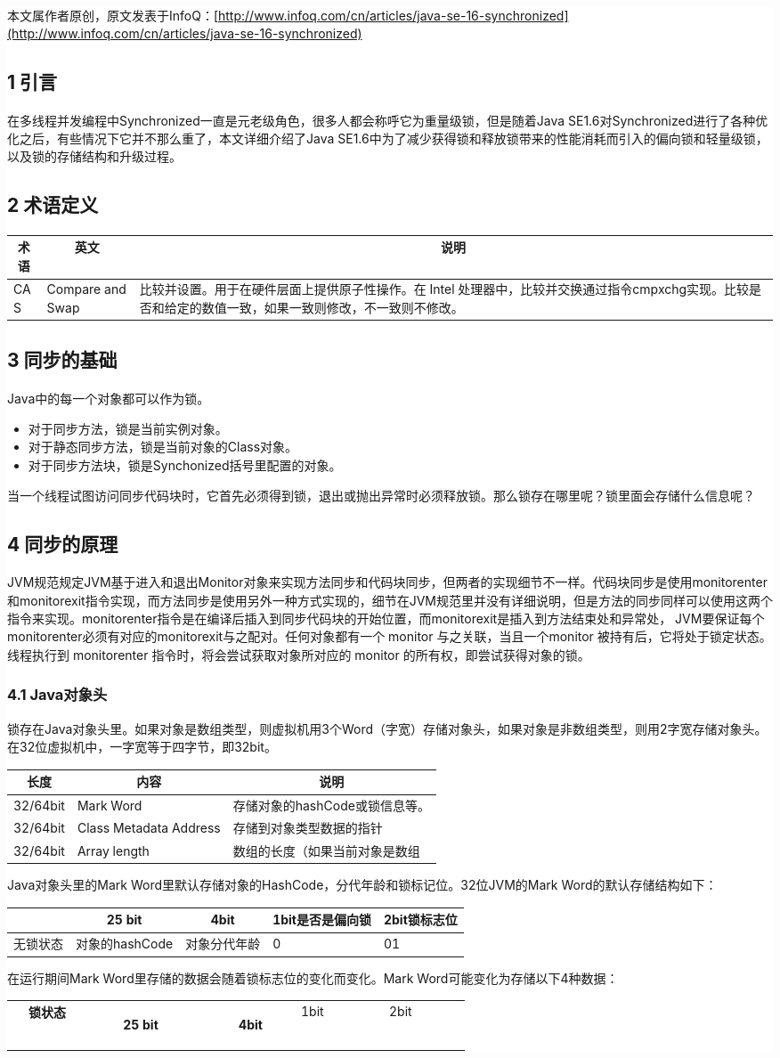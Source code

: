 本文属作者原创，原文发表于InfoQ：[http://www.infoq.com/cn/articles/java-se-16-synchronized](http://www.infoq.com/cn/articles/java-se-16-synchronized)

1 引言
----

在多线程并发编程中Synchronized一直是元老级角色，很多人都会称呼它为重量级锁，但是随着Java SE1.6对Synchronized进行了各种优化之后，有些情况下它并不那么重了，本文详细介绍了Java SE1.6中为了减少获得锁和释放锁带来的性能消耗而引入的偏向锁和轻量级锁，以及锁的存储结构和升级过程。

2 术语定义
------
| 术语 | 英文           | 说明                                                                                                                                                   |
| ---- | ---------------- | -------------------------------------------------------------------------------------------------------------------------------------------------------- |
| CAS  | Compare and Swap | 比较并设置。用于在硬件层面上提供原子性操作。在 Intel 处理器中，比较并交换通过指令cmpxchg实现。比较是否和给定的数值一致，如果一致则修改，不一致则不修改。 |
3 同步的基础
-------

Java中的每一个对象都可以作为锁。

*   对于同步方法，锁是当前实例对象。
*   对于静态同步方法，锁是当前对象的Class对象。
*   对于同步方法块，锁是Synchonized括号里配置的对象。

当一个线程试图访问同步代码块时，它首先必须得到锁，退出或抛出异常时必须释放锁。那么锁存在哪里呢？锁里面会存储什么信息呢？

4 同步的原理
-------

JVM规范规定JVM基于进入和退出Monitor对象来实现方法同步和代码块同步，但两者的实现细节不一样。代码块同步是使用monitorenter和monitorexit指令实现，而方法同步是使用另外一种方式实现的，细节在JVM规范里并没有详细说明，但是方法的同步同样可以使用这两个指令来实现。monitorenter指令是在编译后插入到同步代码块的开始位置，而monitorexit是插入到方法结束处和异常处， JVM要保证每个monitorenter必须有对应的monitorexit与之配对。任何对象都有一个 monitor 与之关联，当且一个monitor 被持有后，它将处于锁定状态。线程执行到 monitorenter 指令时，将会尝试获取对象所对应的 monitor 的所有权，即尝试获得对象的锁。

### 4.1 Java对象头

锁存在Java对象头里。如果对象是数组类型，则虚拟机用3个Word（字宽）存储对象头，如果对象是非数组类型，则用2字宽存储对象头。在32位虚拟机中，一字宽等于四字节，即32bit。

| 长度   | 内容                 | 说明                         |
| -------- | ---------------------- | ------------------------------ |
| 32/64bit | Mark Word              | 存储对象的hashCode或锁信息等。 |
| 32/64bit | Class Metadata Address | 存储到对象类型数据的指针 |
| 32/64bit | Array length           | 数组的长度（如果当前对象是数组 |

Java对象头里的Mark Word里默认存储对象的HashCode，分代年龄和锁标记位。32位JVM的Mark Word的默认存储结构如下：

|          | 25 bit         | 4bit         | 1bit是否是偏向锁 | 2bit锁标志位 |
| -------- | -------------- | ------------ | ---------------- | ------------ |
| 无锁状态 | 对象的hashCode | 对象分代年龄 | 0                | 01         

在运行期间Mark Word里存储的数据会随着锁标志位的变化而变化。Mark Word可能变化为存储以下4种数据：

<table  class="table table-bordered table-striped table-condensed">
<tbody>
<tr>
<th rowspan="2" valign="top" width="76"><strong>锁状态</strong></th>
<th colspan="2" valign="top" width="106">
<p align="center">25 bit</p>
</th>
<td></td>
<th rowspan="2" valign="top" width="85">
<p align="center">4bit</p>
</th>
<td valign="top" width="85">1bit</td>
<td valign="top" width="78">2bit</td>
</tr>
<tr>
